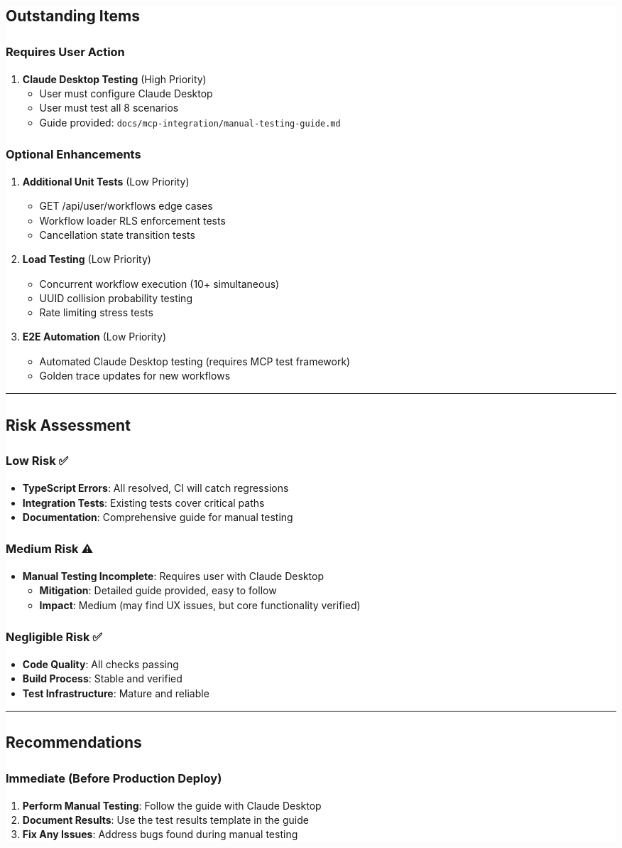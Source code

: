 
## Outstanding Items

### Requires User Action
1. **Claude Desktop Testing** (High Priority)
   - User must configure Claude Desktop
   - User must test all 8 scenarios
   - Guide provided: `docs/mcp-integration/manual-testing-guide.md`

### Optional Enhancements
1. **Additional Unit Tests** (Low Priority)
   - GET /api/user/workflows edge cases
   - Workflow loader RLS enforcement tests
   - Cancellation state transition tests

2. **Load Testing** (Low Priority)
   - Concurrent workflow execution (10+ simultaneous)
   - UUID collision probability testing
   - Rate limiting stress tests

3. **E2E Automation** (Low Priority)
   - Automated Claude Desktop testing (requires MCP test framework)
   - Golden trace updates for new workflows

---

## Risk Assessment

### Low Risk ✅
- **TypeScript Errors**: All resolved, CI will catch regressions
- **Integration Tests**: Existing tests cover critical paths
- **Documentation**: Comprehensive guide for manual testing

### Medium Risk ⚠️
- **Manual Testing Incomplete**: Requires user with Claude Desktop
  - **Mitigation**: Detailed guide provided, easy to follow
  - **Impact**: Medium (may find UX issues, but core functionality verified)

### Negligible Risk ✅
- **Code Quality**: All checks passing
- **Build Process**: Stable and verified
- **Test Infrastructure**: Mature and reliable

---

## Recommendations

### Immediate (Before Production Deploy)
1. **Perform Manual Testing**: Follow the guide with Claude Desktop
2. **Document Results**: Use the test results template in the guide
3. **Fix Any Issues**: Address bugs found during manual testing
